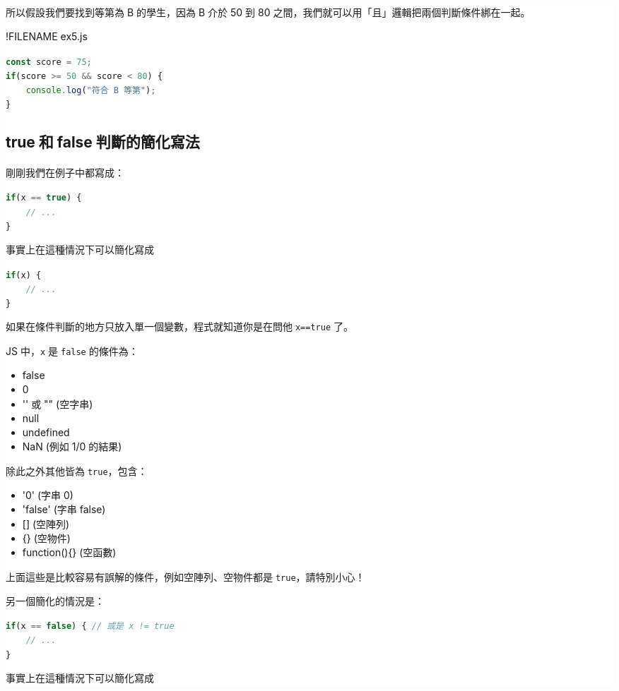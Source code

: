 所以假設我們要找到等第為 B 的學生，因為 B 介於 50 到 80 之間，我們就可以用「且」邏輯把兩個判斷條件綁在一起。

!FILENAME ex5.js

```js
const score = 75;
if(score >= 50 && score < 80) {
    console.log("符合 B 等第");
}
```

## true 和 false 判斷的簡化寫法

剛剛我們在例子中都寫成：

```js
if(x == true) {
    // ...
}
```

事實上在這種情況下可以簡化寫成

```js
if(x) {
    // ...
}
```

如果在條件判斷的地方只放入單一個變數，程式就知道你是在問他 `x==true` 了。

JS 中，`x` 是 `false` 的條件為：

- false
- 0
- '' 或 "" (空字串)
- null
- undefined
- NaN (例如 1/0 的結果)

除此之外其他皆為 `true`，包含：

- '0' (字串 0)
- 'false' (字串 false)
- [] (空陣列)
- {} (空物件)
- function(){} (空函數)

上面這些是比較容易有誤解的條件，例如空陣列、空物件都是 `true`，請特別小心！

另一個簡化的情況是：

```js
if(x == false) { // 或是 x != true
    // ...
}
```

事實上在這種情況下可以簡化寫成
